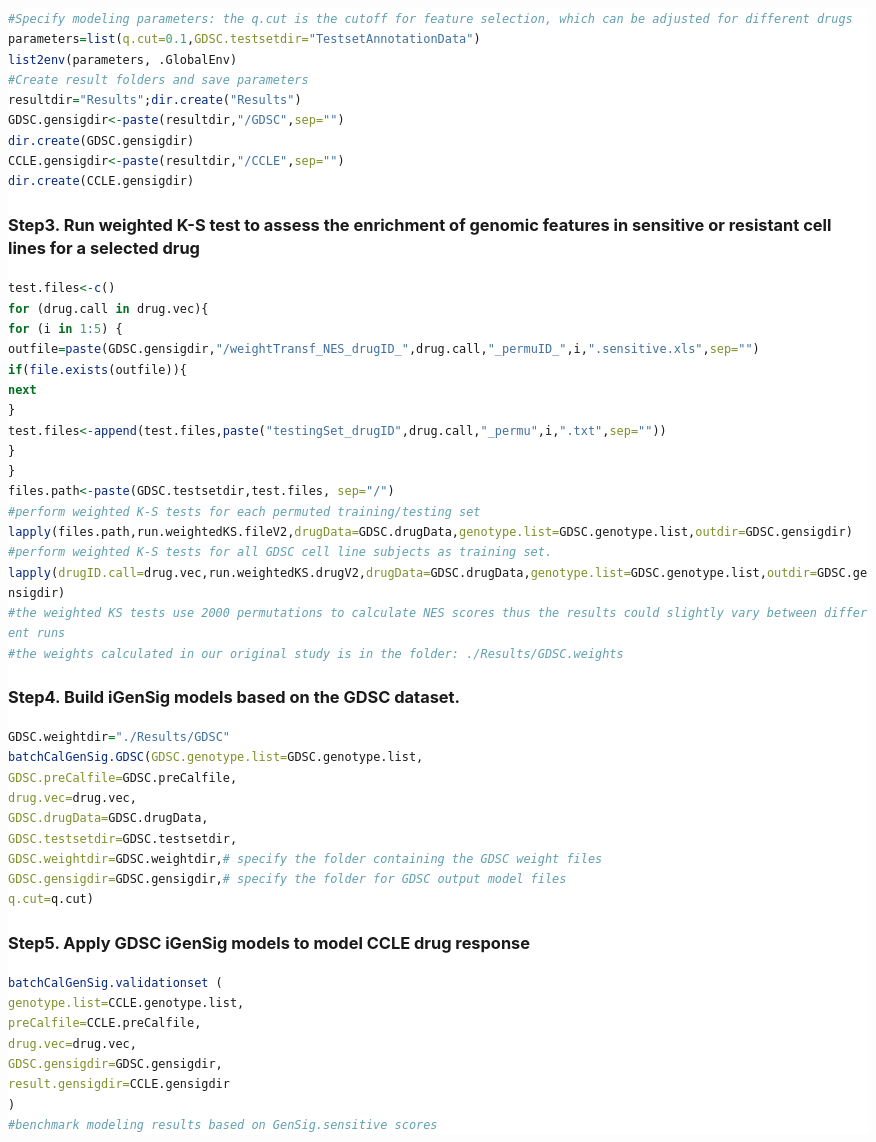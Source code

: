 ```R
#Specify modeling parameters: the q.cut is the cutoff for feature selection, which can be adjusted for different drugs
parameters=list(q.cut=0.1,GDSC.testsetdir="TestsetAnnotationData")
list2env(parameters, .GlobalEnv)
#Create result folders and save parameters
resultdir="Results";dir.create("Results")
GDSC.gensigdir<-paste(resultdir,"/GDSC",sep="")
dir.create(GDSC.gensigdir)
CCLE.gensigdir<-paste(resultdir,"/CCLE",sep="")
dir.create(CCLE.gensigdir)
```

### Step3. Run weighted K-S test to assess the enrichment of genomic features in sensitive or resistant cell lines for a selected drug

```R
test.files<-c()
for (drug.call in drug.vec){
for (i in 1:5) {
outfile=paste(GDSC.gensigdir,"/weightTransf_NES_drugID_",drug.call,"_permuID_",i,".sensitive.xls",sep="")
if(file.exists(outfile)){
next
}
test.files<-append(test.files,paste("testingSet_drugID",drug.call,"_permu",i,".txt",sep=""))
}
}
files.path<-paste(GDSC.testsetdir,test.files, sep="/")
#perform weighted K-S tests for each permuted training/testing set
lapply(files.path,run.weightedKS.fileV2,drugData=GDSC.drugData,genotype.list=GDSC.genotype.list,outdir=GDSC.gensigdir)
#perform weighted K-S tests for all GDSC cell line subjects as training set.
lapply(drugID.call=drug.vec,run.weightedKS.drugV2,drugData=GDSC.drugData,genotype.list=GDSC.genotype.list,outdir=GDSC.gensigdir)
#the weighted KS tests use 2000 permutations to calculate NES scores thus the results could slightly vary between different runs
#the weights calculated in our original study is in the folder: ./Results/GDSC.weights
```

### Step4. Build iGenSig models based on the GDSC dataset.

```R
GDSC.weightdir="./Results/GDSC"
batchCalGenSig.GDSC(GDSC.genotype.list=GDSC.genotype.list,
GDSC.preCalfile=GDSC.preCalfile,
drug.vec=drug.vec,
GDSC.drugData=GDSC.drugData,
GDSC.testsetdir=GDSC.testsetdir,
GDSC.weightdir=GDSC.weightdir,# specify the folder containing the GDSC weight files
GDSC.gensigdir=GDSC.gensigdir,# specify the folder for GDSC output model files
q.cut=q.cut)
```
### Step5. Apply GDSC iGenSig models to model CCLE drug response
```R
batchCalGenSig.validationset (
genotype.list=CCLE.genotype.list,
preCalfile=CCLE.preCalfile,
drug.vec=drug.vec,
GDSC.gensigdir=GDSC.gensigdir,
result.gensigdir=CCLE.gensigdir
)
#benchmark modeling results based on GenSig.sensitive scores
```